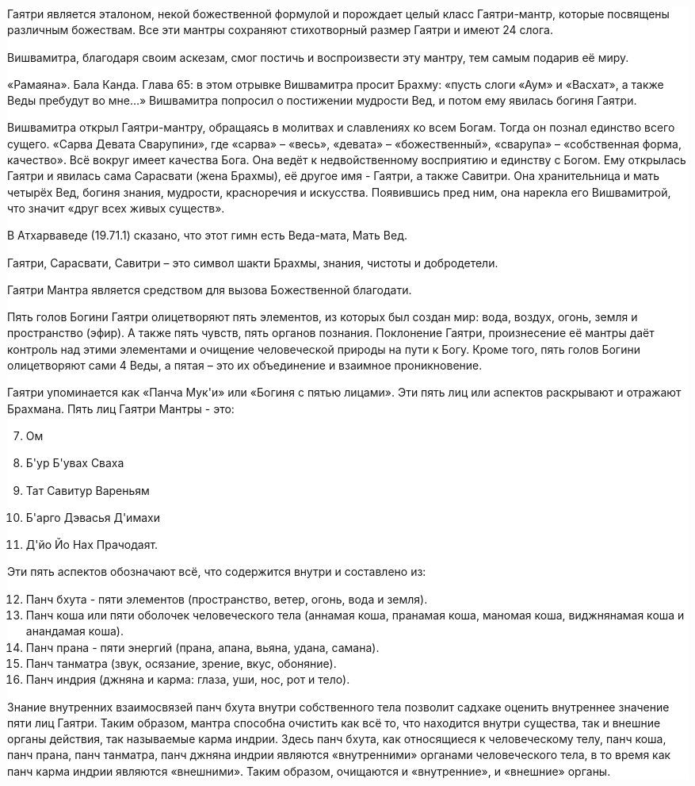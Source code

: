 Гаятри является эталоном, некой божественной формулой и порождает целый класс Гаятри-мантр, которые посвящены различным божествам. Все эти мантры сохраняют стихотворный размер Гаятри и имеют 24 слога.

Вишвамитра, благодаря своим аскезам, смог постичь и воспроизвести эту мантру, тем самым подарив её миру.

«Рамаяна». Бала Канда. Глава 65: в этом отрывке Вишвамитра просит Брахму: «пусть слоги «Аум» и «Васхат», а также Веды пребудут во мне…» Вишвамитра попросил о постижении мудрости Вед, и потом ему явилась богиня Гаятри.

Вишвамитра открыл Гаятри-мантру, обращаясь в молитвах и славлениях ко всем Богам. Тогда он познал единство всего сущего. «Сарва Девата Сварупини», где «сарва» – «весь», «девата» – «божественный», «сварупа» – «собственная форма, качество». Всё вокруг имеет качества Бога. Она ведёт к недвойственному восприятию и единству с Богом. Ему открылась Гаятри и явилась сама Сарасвати (жена Брахмы), её другое имя - Гаятри, а также Савитри. Она хранительница и мать четырёх Вед, богиня знания, мудрости, красноречия и искусства. Появившись пред ним, она нарекла его Вишвамитрой, что значит «друг всех живых существ».

В Атхарваведе (19.71.1) сказано, что этот гимн есть Веда-мата, Мать Вед.

Гаятри, Сарасвати, Савитри – это символ шакти Брахмы, знания, чистоты и добродетели.

Гаятри Мантра является средством для вызова Божественной благодати. 

Пять голов Богини Гаятри олицетворяют пять элементов, из которых был создан мир: вода, воздух, огонь, земля и пространство (эфир). А также пять чувств, пять органов познания. Поклонение Гаятри, произнесение её мантры даёт контроль над этими элементами и очищение человеческой природы на пути к Богу. Кроме того, пять голов Богини олицетворяют сами 4 Веды, а пятая – это их объединение и взаимное проникновение.

Гаятри упоминается как «Панча Мук'и» или «Богиня с пятью лицами». Эти пять лиц или аспектов раскрывают и отражают Брахмана. Пять лиц Гаятри Мантры - это:

7) Ом

8) Б'ур Б'увах Сваха

9) Тат Савитур Вареньям

10) Б'арго Дэвасья Д'имахи

11) Д'йо Йо Нах Прачодаят.

Эти пять аспектов обозначают всё, что содержится внутри и составлено из:

12) Панч бхута - пяти элементов (пространство, ветер, огонь, вода и земля).
13) Панч коша или пяти оболочек человеческого тела (аннамая коша, пранамая коша, маномая коша, виджнянамая коша и анандамая коша).
14) Панч прана - пяти энергий (прана, апана, вьяна, удана, самана).
15) Панч танматра (звук, осязание, зрение, вкус, обоняние).
16) Панч индрия (джняна и карма: глаза, уши, нос, рот и тело).

Знание внутренних взаимосвязей панч бхута внутри собственного тела позволит садхаке оценить внутреннее значение пяти лиц Гаятри. Таким образом, мантра способна очистить как всё то, что находится внутри существа, так и внешние органы действия, так называемые карма индрии. Здесь панч бхута, как относящиеся к человеческому телу, панч коша, панч прана, панч танматра, панч джняна индрии являются «внутренними» органами человеческого тела, в то время как панч карма индрии являются «внешними». Таким образом, очищаются и «внутренние», и «внешние» органы.
